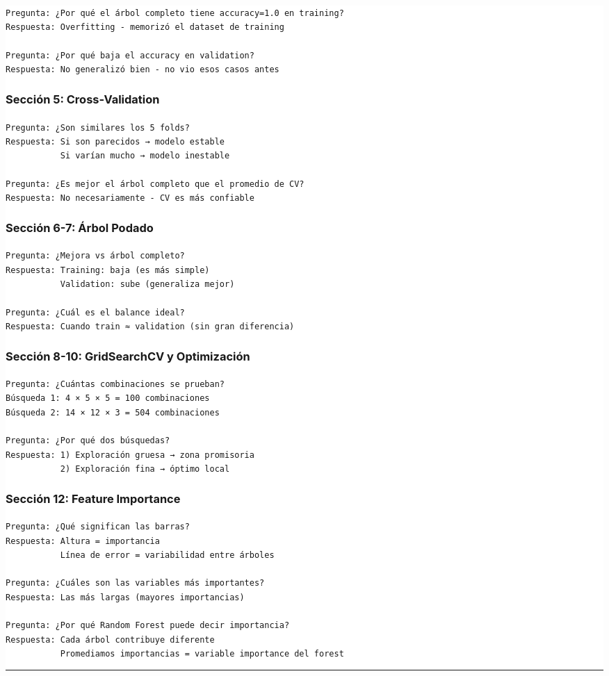 ```
Pregunta: ¿Por qué el árbol completo tiene accuracy=1.0 en training?
Respuesta: Overfitting - memorizó el dataset de training

Pregunta: ¿Por qué baja el accuracy en validation?
Respuesta: No generalizó bien - no vio esos casos antes
```

### **Sección 5: Cross-Validation**

```
Pregunta: ¿Son similares los 5 folds?
Respuesta: Si son parecidos → modelo estable
           Si varían mucho → modelo inestable

Pregunta: ¿Es mejor el árbol completo que el promedio de CV?
Respuesta: No necesariamente - CV es más confiable
```

### **Sección 6-7: Árbol Podado**

```
Pregunta: ¿Mejora vs árbol completo?
Respuesta: Training: baja (es más simple)
           Validation: sube (generaliza mejor)
           
Pregunta: ¿Cuál es el balance ideal?
Respuesta: Cuando train ≈ validation (sin gran diferencia)
```

### **Sección 8-10: GridSearchCV y Optimización**

```
Pregunta: ¿Cuántas combinaciones se prueban?
Búsqueda 1: 4 × 5 × 5 = 100 combinaciones
Búsqueda 2: 14 × 12 × 3 = 504 combinaciones

Pregunta: ¿Por qué dos búsquedas?
Respuesta: 1) Exploración gruesa → zona promisoria
           2) Exploración fina → óptimo local
```

### **Sección 12: Feature Importance**

```
Pregunta: ¿Qué significan las barras?
Respuesta: Altura = importancia
           Línea de error = variabilidad entre árboles

Pregunta: ¿Cuáles son las variables más importantes?
Respuesta: Las más largas (mayores importancias)

Pregunta: ¿Por qué Random Forest puede decir importancia?
Respuesta: Cada árbol contribuye diferente
           Promediamos importancias = variable importance del forest
```

---